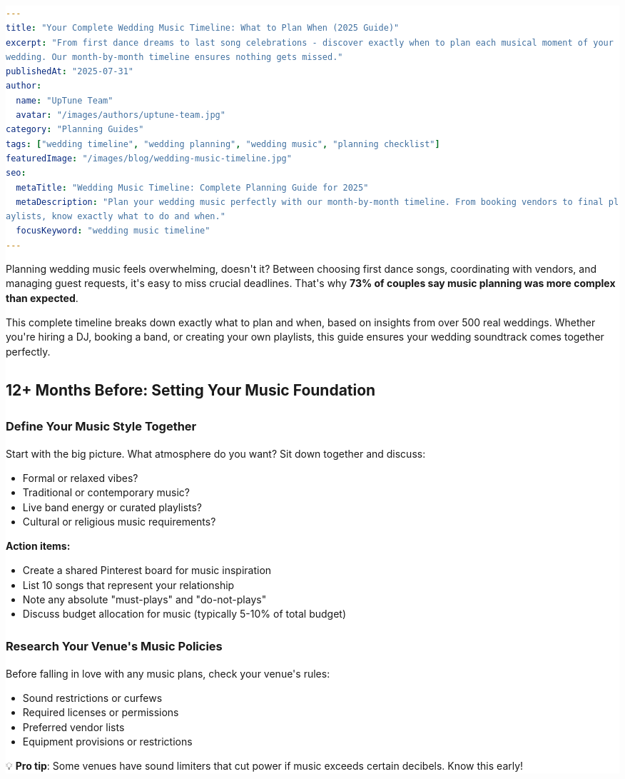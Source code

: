 ```yaml
---
title: "Your Complete Wedding Music Timeline: What to Plan When (2025 Guide)"
excerpt: "From first dance dreams to last song celebrations - discover exactly when to plan each musical moment of your wedding. Our month-by-month timeline ensures nothing gets missed."
publishedAt: "2025-07-31"
author:
  name: "UpTune Team"
  avatar: "/images/authors/uptune-team.jpg"
category: "Planning Guides"
tags: ["wedding timeline", "wedding planning", "wedding music", "planning checklist"]
featuredImage: "/images/blog/wedding-music-timeline.jpg"
seo:
  metaTitle: "Wedding Music Timeline: Complete Planning Guide for 2025"
  metaDescription: "Plan your wedding music perfectly with our month-by-month timeline. From booking vendors to final playlists, know exactly what to do and when."
  focusKeyword: "wedding music timeline"
---
```


Planning wedding music feels overwhelming, doesn't it? Between choosing first dance songs, coordinating with vendors, and managing guest requests, it's easy to miss crucial deadlines. That's why **73% of couples say music planning was more complex than expected**.

This complete timeline breaks down exactly what to plan and when, based on insights from over 500 real weddings. Whether you're hiring a DJ, booking a band, or creating your own playlists, this guide ensures your wedding soundtrack comes together perfectly.

## 12+ Months Before: Setting Your Music Foundation

### Define Your Music Style Together
Start with the big picture. What atmosphere do you want? Sit down together and discuss:
- Formal or relaxed vibes?
- Traditional or contemporary music?
- Live band energy or curated playlists?
- Cultural or religious music requirements?

**Action items:**
- Create a shared Pinterest board for music inspiration
- List 10 songs that represent your relationship
- Note any absolute "must-plays" and "do-not-plays"
- Discuss budget allocation for music (typically 5-10% of total budget)

### Research Your Venue's Music Policies
Before falling in love with any music plans, check your venue's rules:
- Sound restrictions or curfews
- Required licenses or permissions
- Preferred vendor lists
- Equipment provisions or restrictions

💡 **Pro tip**: Some venues have sound limiters that cut power if music exceeds certain decibels. Know this early!
